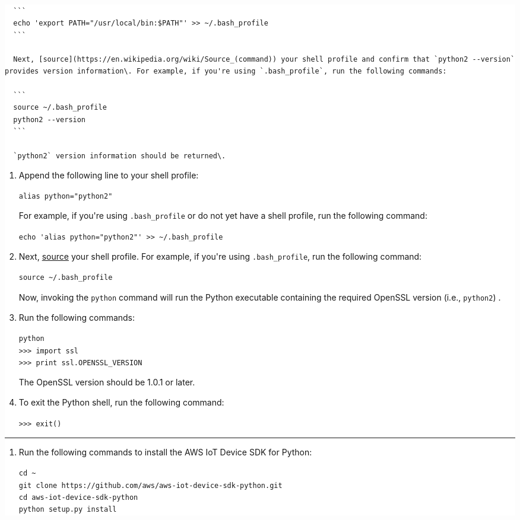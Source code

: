       ```
      echo 'export PATH="/usr/local/bin:$PATH"' >> ~/.bash_profile
      ```

      Next, [source](https://en.wikipedia.org/wiki/Source_(command)) your shell profile and confirm that `python2 --version` provides version information\. For example, if you're using `.bash_profile`, run the following commands:

      ```
      source ~/.bash_profile
      python2 --version
      ```

      `python2` version information should be returned\.

   1. Append the following line to your shell profile:

      ```
      alias python="python2"
      ```

      For example, if you're using `.bash_profile` or do not yet have a shell profile, run the following command:

      ```
      echo 'alias python="python2"' >> ~/.bash_profile
      ```

   1. Next, [source](https://en.wikipedia.org/wiki/Source_(command)) your shell profile\. For example, if you're using `.bash_profile`, run the following command:

      ```
      source ~/.bash_profile
      ```

      Now, invoking the `python` command will run the Python executable containing the required OpenSSL version \(i\.e\., `python2`\) \.

   1. Run the following commands:

      ```
      python
      >>> import ssl
      >>> print ssl.OPENSSL_VERSION
      ```

      The OpenSSL version should be 1\.0\.1 or later\.

   1. To exit the Python shell, run the following command:

      ```
      >>> exit()
      ```

------

1. Run the following commands to install the AWS IoT Device SDK for Python:

   ```
   cd ~
   git clone https://github.com/aws/aws-iot-device-sdk-python.git
   cd aws-iot-device-sdk-python
   python setup.py install
   ```
